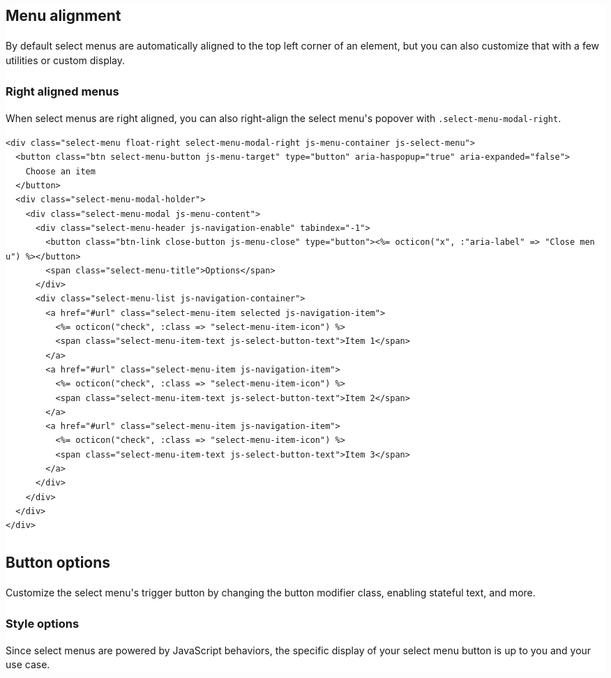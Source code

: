 ## Menu alignment

By default select menus are automatically aligned to the top left corner of an element, but you can also customize that with a few utilities or custom display.

### Right aligned menus

When select menus are right aligned, you can also right-align the select menu's popover with `.select-menu-modal-right`.

```erb
<div class="select-menu float-right select-menu-modal-right js-menu-container js-select-menu">
  <button class="btn select-menu-button js-menu-target" type="button" aria-haspopup="true" aria-expanded="false">
    Choose an item
  </button>
  <div class="select-menu-modal-holder">
    <div class="select-menu-modal js-menu-content">
      <div class="select-menu-header js-navigation-enable" tabindex="-1">
        <button class="btn-link close-button js-menu-close" type="button"><%= octicon("x", :"aria-label" => "Close menu") %></button>
        <span class="select-menu-title">Options</span>
      </div>
      <div class="select-menu-list js-navigation-container">
        <a href="#url" class="select-menu-item selected js-navigation-item">
          <%= octicon("check", :class => "select-menu-item-icon") %>
          <span class="select-menu-item-text js-select-button-text">Item 1</span>
        </a>
        <a href="#url" class="select-menu-item js-navigation-item">
          <%= octicon("check", :class => "select-menu-item-icon") %>
          <span class="select-menu-item-text js-select-button-text">Item 2</span>
        </a>
        <a href="#url" class="select-menu-item js-navigation-item">
          <%= octicon("check", :class => "select-menu-item-icon") %>
          <span class="select-menu-item-text js-select-button-text">Item 3</span>
        </a>
      </div>
    </div>
  </div>
</div>
```

## Button options

Customize the select menu's trigger button by changing the button modifier class, enabling stateful text, and more.

### Style options

Since select menus are powered by JavaScript behaviors, the specific display of your select menu button is up to you and your use case.
